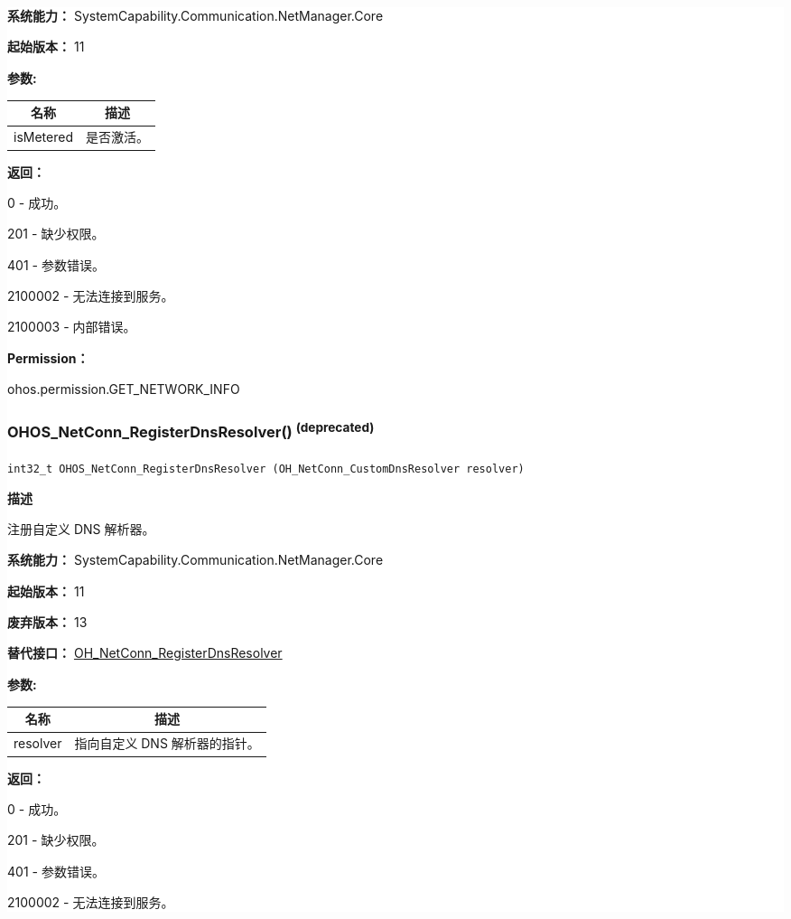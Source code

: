 **系统能力：** SystemCapability.Communication.NetManager.Core

**起始版本：** 11

**参数:**

| 名称 | 描述 | 
| -------- | -------- |
| isMetered | 是否激活。 | 

**返回：**

0 - 成功。

201 - 缺少权限。

401 - 参数错误。

2100002 - 无法连接到服务。

2100003 - 内部错误。

**Permission：**

ohos.permission.GET_NETWORK_INFO


### OHOS_NetConn_RegisterDnsResolver() <sup>(deprecated)</sup>

```
int32_t OHOS_NetConn_RegisterDnsResolver (OH_NetConn_CustomDnsResolver resolver)
```

**描述**

注册自定义 DNS 解析器。

**系统能力：** SystemCapability.Communication.NetManager.Core

**起始版本：** 11

**废弃版本：** 13

**替代接口：** [OH_NetConn_RegisterDnsResolver](#oh_netconn_registerdnsresolver)

**参数:**

| 名称 | 描述 | 
| -------- | -------- |
| resolver | 指向自定义 DNS 解析器的指针。 |

**返回：**

0 - 成功。

201 - 缺少权限。

401 - 参数错误。

2100002 - 无法连接到服务。
